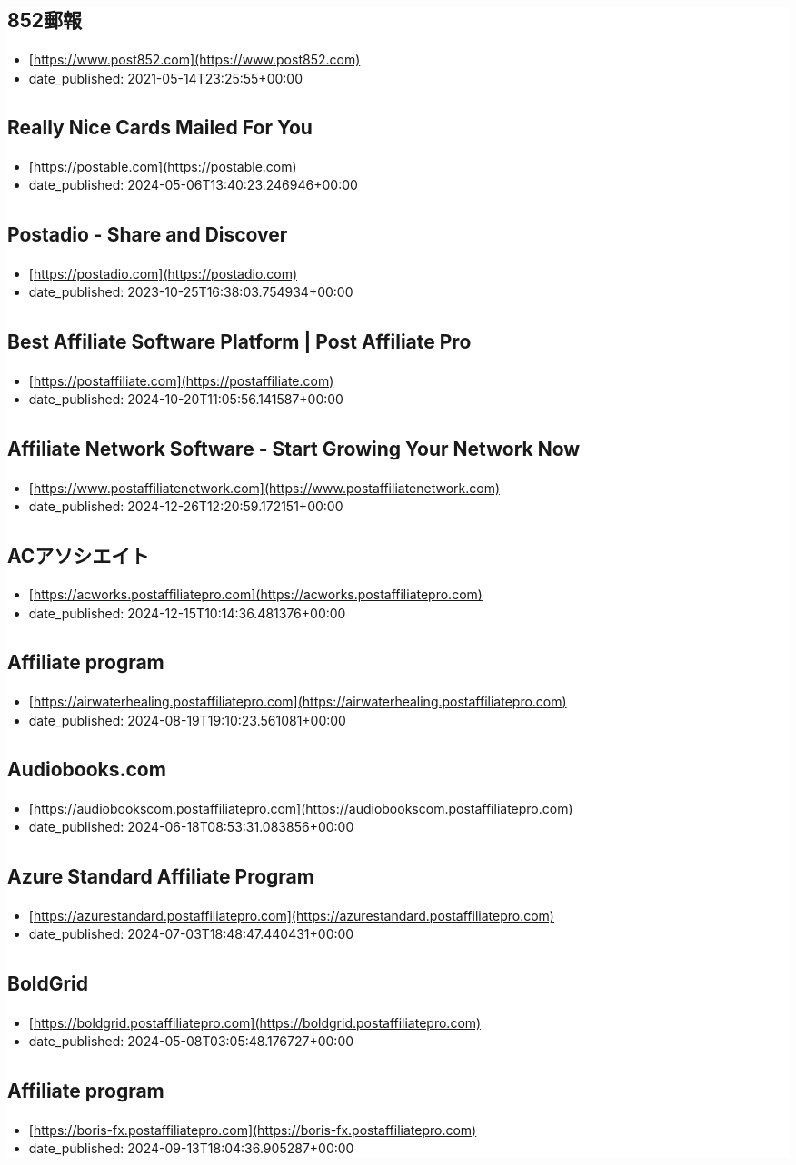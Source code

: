  ## 852郵報
 - [https://www.post852.com](https://www.post852.com)
 - date_published: 2021-05-14T23:25:55+00:00

 ## Really Nice Cards Mailed For You
 - [https://postable.com](https://postable.com)
 - date_published: 2024-05-06T13:40:23.246946+00:00

 ## Postadio - Share and Discover
 - [https://postadio.com](https://postadio.com)
 - date_published: 2023-10-25T16:38:03.754934+00:00

 ## Best Affiliate Software Platform | Post Affiliate Pro
 - [https://postaffiliate.com](https://postaffiliate.com)
 - date_published: 2024-10-20T11:05:56.141587+00:00

 ## Affiliate Network Software - Start Growing Your Network Now
 - [https://www.postaffiliatenetwork.com](https://www.postaffiliatenetwork.com)
 - date_published: 2024-12-26T12:20:59.172151+00:00

 ## ACアソシエイト
 - [https://acworks.postaffiliatepro.com](https://acworks.postaffiliatepro.com)
 - date_published: 2024-12-15T10:14:36.481376+00:00

 ## Affiliate program
 - [https://airwaterhealing.postaffiliatepro.com](https://airwaterhealing.postaffiliatepro.com)
 - date_published: 2024-08-19T19:10:23.561081+00:00

 ## Audiobooks.com
 - [https://audiobookscom.postaffiliatepro.com](https://audiobookscom.postaffiliatepro.com)
 - date_published: 2024-06-18T08:53:31.083856+00:00

 ## Azure Standard Affiliate Program
 - [https://azurestandard.postaffiliatepro.com](https://azurestandard.postaffiliatepro.com)
 - date_published: 2024-07-03T18:48:47.440431+00:00

 ## BoldGrid
 - [https://boldgrid.postaffiliatepro.com](https://boldgrid.postaffiliatepro.com)
 - date_published: 2024-05-08T03:05:48.176727+00:00

 ## Affiliate program
 - [https://boris-fx.postaffiliatepro.com](https://boris-fx.postaffiliatepro.com)
 - date_published: 2024-09-13T18:04:36.905287+00:00
